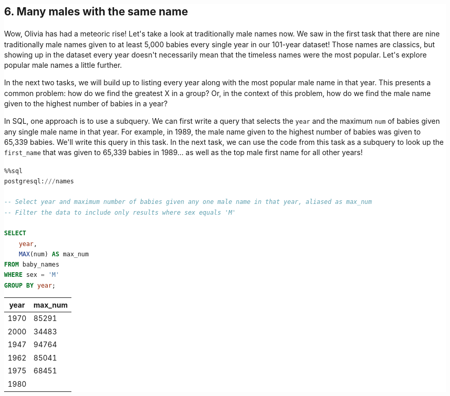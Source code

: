 
## 6. Many males with the same name

<p>Wow, Olivia has had a meteoric rise! Let's take a look at traditionally male names now. We saw in the first task that there are nine traditionally male names given to at least 5,000 babies every single year in our 101-year dataset! Those names are classics, but showing up in the dataset every year doesn't necessarily mean that the timeless names were the most popular. Let's explore popular male names a little further.</p>
<p>In the next two tasks, we will build up to listing every year along with the most popular male name in that year. This presents a common problem: how do we find the greatest X in a group? Or, in the context of this problem, how do we find the male name given to the highest number of babies in a year? </p>
<p>In SQL, one approach is to use a subquery. We can first write a query that selects the <code>year</code> and the maximum <code>num</code> of babies given any single male name in that year. For example, in 1989, the male name given to the highest number of babies was given to 65,339 babies. We'll write this query in this task. In the next task, we can use the code from this task as a subquery to look up the <code>first_name</code> that was given to 65,339 babies in 1989… as well as the top male first name for all other years!</p>

```sql
%%sql
postgresql:///names

-- Select year and maximum number of babies given any one male name in that year, aliased as max_num
-- Filter the data to include only results where sex equals 'M'

SELECT
    year,
    MAX(num) AS max_num
FROM baby_names
WHERE sex = 'M'
GROUP BY year;
```

<table>
    <thead>
        <tr>
            <th>year</th>
            <th>max_num</th>
        </tr>
    </thead>
    <tbody>
        <tr>
            <td>1970</td>
            <td>85291</td>
        </tr>
        <tr>
            <td>2000</td>
            <td>34483</td>
        </tr>
        <tr>
            <td>1947</td>
            <td>94764</td>
        </tr>
        <tr>
            <td>1962</td>
            <td>85041</td>
        </tr>
        <tr>
            <td>1975</td>
            <td>68451</td>
        </tr>
        <tr>
            <td>1980</td>